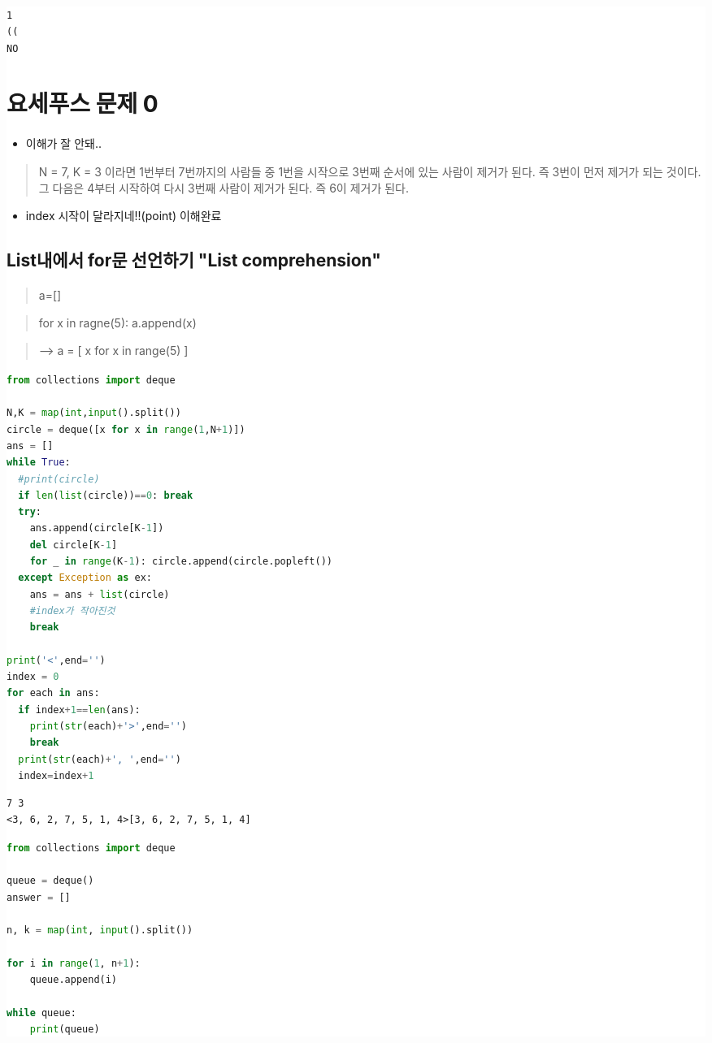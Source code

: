     1
    ((
    NO


# 요세푸스 문제 0 
* 이해가 잘 안돼..
> N = 7, K = 3 이라면 1번부터 7번까지의 사람들 중 1번을 시작으로 3번째 순서에 있는 사람이 제거가 된다.
즉 3번이 먼저 제거가 되는 것이다.
그 다음은 4부터 시작하여 다시 3번째 사람이 제거가 된다. 즉 6이 제거가 된다.
* index 시작이 달라지네!!(point) 이해완료

## List내에서 for문 선언하기 "List comprehension"
> a=[] 

> for x in ragne(5): a.append(x)

> --> a = [ x for x in range(5) ]


```python
from collections import deque

N,K = map(int,input().split())
circle = deque([x for x in range(1,N+1)])
ans = []
while True:
  #print(circle)
  if len(list(circle))==0: break
  try:
    ans.append(circle[K-1])
    del circle[K-1]
    for _ in range(K-1): circle.append(circle.popleft())
  except Exception as ex:
    ans = ans + list(circle)
    #index가 작아진것
    break

print('<',end='')
index = 0 
for each in ans:
  if index+1==len(ans):
    print(str(each)+'>',end='')
    break
  print(str(each)+', ',end='')
  index=index+1
```

    7 3
    <3, 6, 2, 7, 5, 1, 4>[3, 6, 2, 7, 5, 1, 4]



```python
from collections import deque

queue = deque()
answer = []

n, k = map(int, input().split())

for i in range(1, n+1):
    queue.append(i)

while queue:
    print(queue)
```